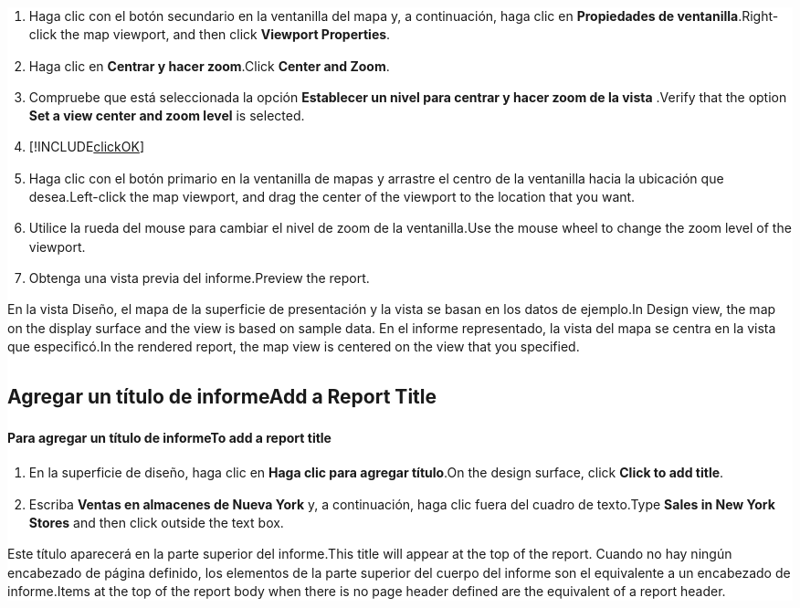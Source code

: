 1.  <span data-ttu-id="385ba-435">Haga clic con el botón secundario en la ventanilla del mapa y, a continuación, haga clic en **Propiedades de ventanilla**.</span><span class="sxs-lookup"><span data-stu-id="385ba-435">Right-click the map viewport, and then click **Viewport Properties**.</span></span>  
  
2.  <span data-ttu-id="385ba-436">Haga clic en **Centrar y hacer zoom**.</span><span class="sxs-lookup"><span data-stu-id="385ba-436">Click **Center and Zoom**.</span></span>  
  
3.  <span data-ttu-id="385ba-437">Compruebe que está seleccionada la opción **Establecer un nivel para centrar y hacer zoom de la vista** .</span><span class="sxs-lookup"><span data-stu-id="385ba-437">Verify that the option **Set a view center and zoom level** is selected.</span></span>  
  
4.  [!INCLUDE[clickOK](../includes/clickok-md.md)]  
  
5.  <span data-ttu-id="385ba-438">Haga clic con el botón primario en la ventanilla de mapas y arrastre el centro de la ventanilla hacia la ubicación que desea.</span><span class="sxs-lookup"><span data-stu-id="385ba-438">Left-click the map viewport, and drag the center of the viewport to the location that you want.</span></span>  
  
6.  <span data-ttu-id="385ba-439">Utilice la rueda del mouse para cambiar el nivel de zoom de la ventanilla.</span><span class="sxs-lookup"><span data-stu-id="385ba-439">Use the mouse wheel to change the zoom level of the viewport.</span></span>  
  
7.  <span data-ttu-id="385ba-440">Obtenga una vista previa del informe.</span><span class="sxs-lookup"><span data-stu-id="385ba-440">Preview the report.</span></span>  
  
 <span data-ttu-id="385ba-441">En la vista Diseño, el mapa de la superficie de presentación y la vista se basan en los datos de ejemplo.</span><span class="sxs-lookup"><span data-stu-id="385ba-441">In Design view, the map on the display surface and the view is based on sample data.</span></span> <span data-ttu-id="385ba-442">En el informe representado, la vista del mapa se centra en la vista que especificó.</span><span class="sxs-lookup"><span data-stu-id="385ba-442">In the rendered report, the map view is centered on the view that you specified.</span></span>  
  
##  <a name="add-a-report-title"></a><a name="Title"></a><span data-ttu-id="385ba-443">Agregar un título de informe</span><span class="sxs-lookup"><span data-stu-id="385ba-443">Add a Report Title</span></span>  
  
#### <a name="to-add-a-report-title"></a><span data-ttu-id="385ba-444">Para agregar un título de informe</span><span class="sxs-lookup"><span data-stu-id="385ba-444">To add a report title</span></span>  
  
1.  <span data-ttu-id="385ba-445">En la superficie de diseño, haga clic en **Haga clic para agregar título**.</span><span class="sxs-lookup"><span data-stu-id="385ba-445">On the design surface, click **Click to add title**.</span></span>  
  
2.  <span data-ttu-id="385ba-446">Escriba **Ventas en almacenes de Nueva York** y, a continuación, haga clic fuera del cuadro de texto.</span><span class="sxs-lookup"><span data-stu-id="385ba-446">Type **Sales in New York Stores** and then click outside the text box.</span></span>  
  
 <span data-ttu-id="385ba-447">Este título aparecerá en la parte superior del informe.</span><span class="sxs-lookup"><span data-stu-id="385ba-447">This title will appear at the top of the report.</span></span> <span data-ttu-id="385ba-448">Cuando no hay ningún encabezado de página definido, los elementos de la parte superior del cuerpo del informe son el equivalente a un encabezado de informe.</span><span class="sxs-lookup"><span data-stu-id="385ba-448">Items at the top of the report body when there is no page header defined are the equivalent of a report header.</span></span>  
  